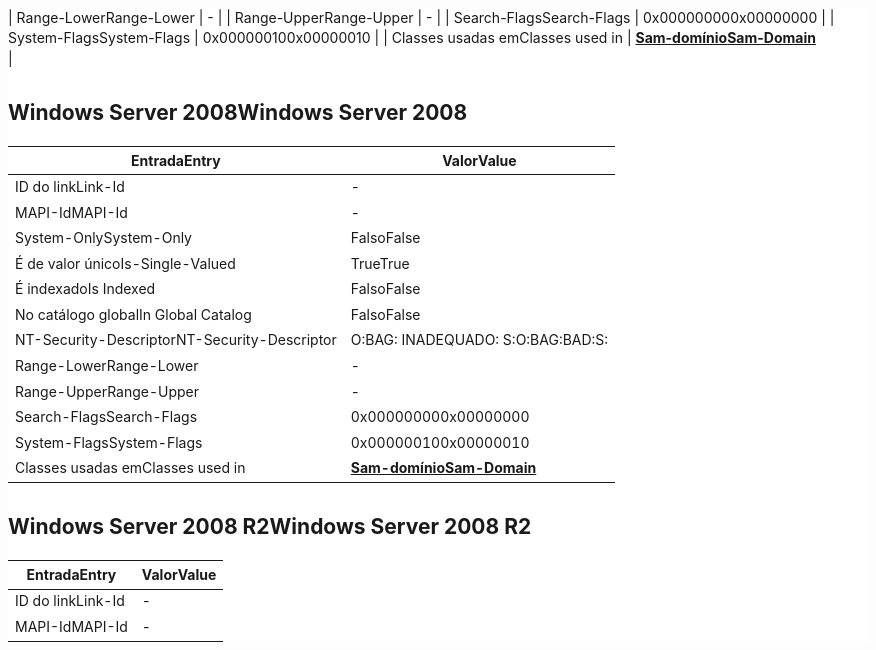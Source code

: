 | <span data-ttu-id="64611-192">Range-Lower</span><span class="sxs-lookup"><span data-stu-id="64611-192">Range-Lower</span></span>            | \-                                           |
| <span data-ttu-id="64611-193">Range-Upper</span><span class="sxs-lookup"><span data-stu-id="64611-193">Range-Upper</span></span>            | \-                                           |
| <span data-ttu-id="64611-194">Search-Flags</span><span class="sxs-lookup"><span data-stu-id="64611-194">Search-Flags</span></span>           | <span data-ttu-id="64611-195">0x00000000</span><span class="sxs-lookup"><span data-stu-id="64611-195">0x00000000</span></span>                                   |
| <span data-ttu-id="64611-196">System-Flags</span><span class="sxs-lookup"><span data-stu-id="64611-196">System-Flags</span></span>           | <span data-ttu-id="64611-197">0x00000010</span><span class="sxs-lookup"><span data-stu-id="64611-197">0x00000010</span></span>                                   |
| <span data-ttu-id="64611-198">Classes usadas em</span><span class="sxs-lookup"><span data-stu-id="64611-198">Classes used in</span></span>        | [<span data-ttu-id="64611-199">**Sam-domínio**</span><span class="sxs-lookup"><span data-stu-id="64611-199">**Sam-Domain**</span></span>](c-samdomain.md)<br/> |



## <a name="windows-server-2008"></a><span data-ttu-id="64611-200">Windows Server 2008</span><span class="sxs-lookup"><span data-stu-id="64611-200">Windows Server 2008</span></span>



| <span data-ttu-id="64611-201">Entrada</span><span class="sxs-lookup"><span data-stu-id="64611-201">Entry</span></span> | <span data-ttu-id="64611-202">Valor</span><span class="sxs-lookup"><span data-stu-id="64611-202">Value</span></span> |
|------------------------|----------------------------------------------|
| <span data-ttu-id="64611-203">ID do link</span><span class="sxs-lookup"><span data-stu-id="64611-203">Link-Id</span></span>                | \-                                           |
| <span data-ttu-id="64611-204">MAPI-Id</span><span class="sxs-lookup"><span data-stu-id="64611-204">MAPI-Id</span></span>                | \-                                           |
| <span data-ttu-id="64611-205">System-Only</span><span class="sxs-lookup"><span data-stu-id="64611-205">System-Only</span></span>            | <span data-ttu-id="64611-206">Falso</span><span class="sxs-lookup"><span data-stu-id="64611-206">False</span></span>                                        |
| <span data-ttu-id="64611-207">É de valor único</span><span class="sxs-lookup"><span data-stu-id="64611-207">Is-Single-Valued</span></span>       | <span data-ttu-id="64611-208">True</span><span class="sxs-lookup"><span data-stu-id="64611-208">True</span></span>                                         |
| <span data-ttu-id="64611-209">É indexado</span><span class="sxs-lookup"><span data-stu-id="64611-209">Is Indexed</span></span>             | <span data-ttu-id="64611-210">Falso</span><span class="sxs-lookup"><span data-stu-id="64611-210">False</span></span>                                        |
| <span data-ttu-id="64611-211">No catálogo global</span><span class="sxs-lookup"><span data-stu-id="64611-211">In Global Catalog</span></span>      | <span data-ttu-id="64611-212">Falso</span><span class="sxs-lookup"><span data-stu-id="64611-212">False</span></span>                                        |
| <span data-ttu-id="64611-213">NT-Security-Descriptor</span><span class="sxs-lookup"><span data-stu-id="64611-213">NT-Security-Descriptor</span></span> | <span data-ttu-id="64611-214">O:BAG: INADEQUADO: S:</span><span class="sxs-lookup"><span data-stu-id="64611-214">O:BAG:BAD:S:</span></span>                                 |
| <span data-ttu-id="64611-215">Range-Lower</span><span class="sxs-lookup"><span data-stu-id="64611-215">Range-Lower</span></span>            | \-                                           |
| <span data-ttu-id="64611-216">Range-Upper</span><span class="sxs-lookup"><span data-stu-id="64611-216">Range-Upper</span></span>            | \-                                           |
| <span data-ttu-id="64611-217">Search-Flags</span><span class="sxs-lookup"><span data-stu-id="64611-217">Search-Flags</span></span>           | <span data-ttu-id="64611-218">0x00000000</span><span class="sxs-lookup"><span data-stu-id="64611-218">0x00000000</span></span>                                   |
| <span data-ttu-id="64611-219">System-Flags</span><span class="sxs-lookup"><span data-stu-id="64611-219">System-Flags</span></span>           | <span data-ttu-id="64611-220">0x00000010</span><span class="sxs-lookup"><span data-stu-id="64611-220">0x00000010</span></span>                                   |
| <span data-ttu-id="64611-221">Classes usadas em</span><span class="sxs-lookup"><span data-stu-id="64611-221">Classes used in</span></span>        | [<span data-ttu-id="64611-222">**Sam-domínio**</span><span class="sxs-lookup"><span data-stu-id="64611-222">**Sam-Domain**</span></span>](c-samdomain.md)<br/> |



## <a name="windows-server-2008-r2"></a><span data-ttu-id="64611-223">Windows Server 2008 R2</span><span class="sxs-lookup"><span data-stu-id="64611-223">Windows Server 2008 R2</span></span>



| <span data-ttu-id="64611-224">Entrada</span><span class="sxs-lookup"><span data-stu-id="64611-224">Entry</span></span> | <span data-ttu-id="64611-225">Valor</span><span class="sxs-lookup"><span data-stu-id="64611-225">Value</span></span> |
|------------------------|----------------------------------------------|
| <span data-ttu-id="64611-226">ID do link</span><span class="sxs-lookup"><span data-stu-id="64611-226">Link-Id</span></span>                | \-                                           |
| <span data-ttu-id="64611-227">MAPI-Id</span><span class="sxs-lookup"><span data-stu-id="64611-227">MAPI-Id</span></span>                | \-                                           |